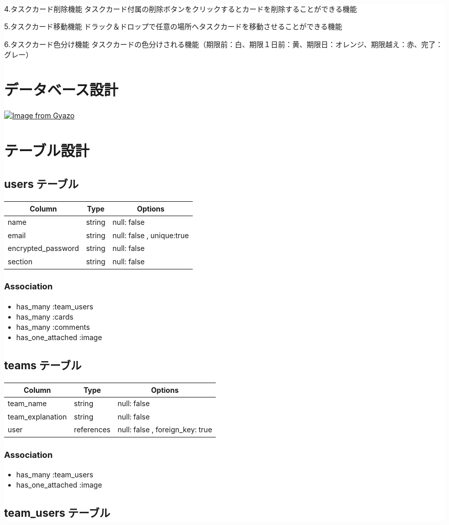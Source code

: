 4.タスクカード削除機能
  タスクカード付属の削除ボタンをクリックするとカードを削除することができる機能

5.タスクカード移動機能
  ドラック＆ドロップで任意の場所へタスクカードを移動させることができる機能

6.タスクカード色分け機能
  タスクカードの色分けされる機能（期限前：白、期限１日前：黄、期限日：オレンジ、期限越え：赤、完了：グレー）

# データベース設計

[![Image from Gyazo](https://i.gyazo.com/27cca2f6a8bac6f1d21fb3aa21a2b604.png)](https://gyazo.com/27cca2f6a8bac6f1d21fb3aa21a2b604)

# テーブル設計

## users テーブル

| Column             | Type    | Options                   |
| ------------------ | ------- | ------------------------- |
| name               | string  | null: false               |
| email              | string  | null: false , unique:true |
| encrypted_password | string  | null: false               |
| section            | string  | null: false               |

### Association

- has_many :team_users
- has_many :cards
- has_many :comments
- has_one_attached :image

## teams テーブル

| Column           | Type       | Options                         |
| ---------------- | ---------- | ------------------------------- |
| team_name        | string     | null: false                     |
| team_explanation | string     | null: false                     |
| user             | references | null: false , foreign_key: true |

### Association

- has_many :team_users
- has_one_attached :image

## team_users テーブル
